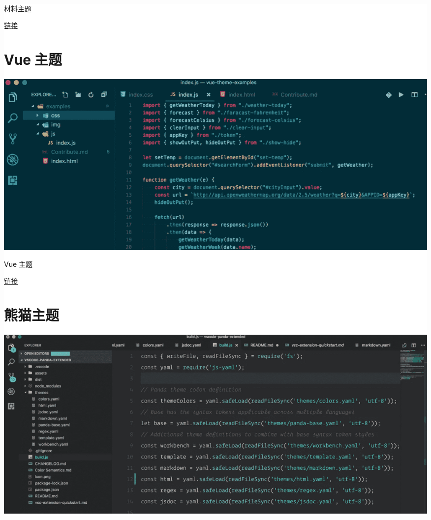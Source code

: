 材料主题

[链接](https://marketplace.visualstudio.com/items?itemName=Equinusocio.vsc-material-theme&ssr=false#user-content-activate-theme)

# Vue 主题

![](img/f47d9fefb9b6f1b4221f2eae24875de5.png)

Vue 主题

[链接](https://marketplace.visualstudio.com/items?itemName=mariorodeghiero.vue-theme)

# 熊猫主题

![](img/62d55c3c3d4bf10cbd0219012752927c.png)

